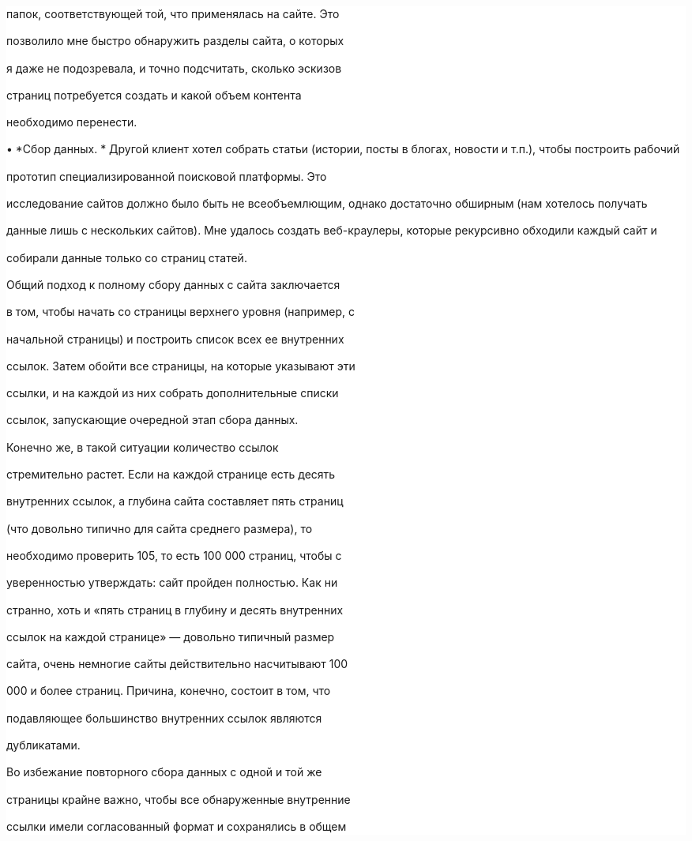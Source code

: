 папок, соответствующей той, что применялась на сайте. Это

позволило мне быстро обнаружить разделы сайта, о которых

я даже не подозревала, и точно подсчитать, сколько эскизов

страниц потребуется создать и какой объем контента

необходимо перенести. 

• *Сбор данных. * Другой клиент хотел собрать статьи \(истории, посты в блогах, новости и т.п.\), чтобы построить рабочий

прототип специализированной поисковой платформы. Это

исследование сайтов должно было быть не всеобъемлющим, однако достаточно обширным \(нам хотелось получать

данные лишь с нескольких сайтов\). Мне удалось создать веб-краулеры, которые рекурсивно обходили каждый сайт и

собирали данные только со страниц статей. 

Общий подход к полному сбору данных с сайта заключается

в том, чтобы начать со страницы верхнего уровня \(например, с

начальной страницы\) и построить список всех ее внутренних

ссылок. Затем обойти все страницы, на которые указывают эти

ссылки, и на каждой из них собрать дополнительные списки

ссылок, запускающие очередной этап сбора данных. 

Конечно же, в такой ситуации количество ссылок

стремительно растет. Если на каждой странице есть десять

внутренних ссылок, а глубина сайта составляет пять страниц

\(что довольно типично для сайта среднего размера\), то

необходимо проверить 105, то есть 100 000 страниц, чтобы с

уверенностью утверждать: сайт пройден полностью. Как ни

странно, хоть и «пять страниц в глубину и десять внутренних

ссылок на каждой странице» — довольно типичный размер

сайта, очень немногие сайты действительно насчитывают 100

000 и более страниц. Причина, конечно, состоит в том, что

подавляющее большинство внутренних ссылок являются

дубликатами. 

Во избежание повторного сбора данных с одной и той же

страницы крайне важно, чтобы все обнаруженные внутренние

ссылки имели согласованный формат и сохранялись в общем
